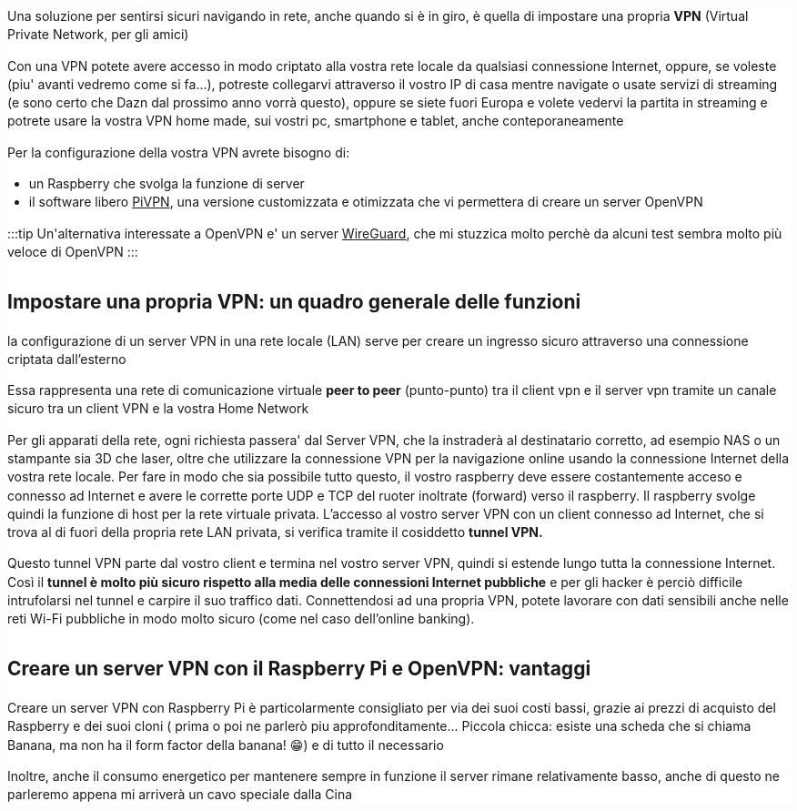 Una soluzione per sentirsi sicuri navigando in rete, anche quando si è in giro, è quella di impostare una propria **VPN** (Virtual Private Network, per gli amici)

Con una VPN potete avere accesso in modo criptato alla vostra rete locale da qualsiasi connessione Internet, oppure, se voleste (piu' avanti vedremo come si fa...), potreste collegarvi attraverso il vostro IP di casa mentre navigate o usate servizi di streaming (e sono certo che Dazn dal prossimo anno vorrà questo), oppure se siete fuori Europa e volete vedervi la partita in streaming  e potrete usare la vostra VPN home made, sui vostri pc, smartphone e tablet, anche conteporaneamente

Per la configurazione della vostra VPN avrete bisogno di:

- un Raspberry che svolga la funzione di server
- il software libero [PiVPN](https://www.pivpn.io/), una versione customizzata e otimizzata che vi permettera di creare un server OpenVPN

:::tip
Un'alternativa interessate a OpenVPN e' un server [WireGuard](https://www.wireguard.com/), che mi stuzzica molto perchè da alcuni test sembra molto più veloce di OpenVPN
:::

<DisplayAd/>

## Impostare una propria VPN: un quadro generale delle funzioni

la configurazione di un  server VPN in una rete locale (LAN) serve per creare un ingresso sicuro attraverso una connessione criptata dall’esterno

Essa rappresenta una rete di comunicazione virtuale **peer to peer** (punto-punto) tra il client vpn e il server vpn tramite un canale sicuro tra un client VPN e la vostra Home Network

Per gli apparati della rete, ogni richiesta passera' dal Server VPN, che la instraderà al destinatario corretto, ad esempio NAS o un stampante sia 3D che laser, oltre che utilizzare la connessione VPN per la navigazione online usando la connessione Internet della vostra rete locale. Per fare in modo che sia possibile tutto questo, il vostro raspberry deve essere costantemente acceso e connesso ad Internet e avere le corrette porte UDP e TCP del ruoter inoltrate (forward) verso il raspberry. Il raspberry svolge quindi la funzione di host per la rete virtuale privata.  L’accesso al vostro server VPN con un client connesso ad Internet, che si trova al di fuori della propria rete LAN privata, si verifica  tramite il cosiddetto **tunnel VPN.**

Questo tunnel VPN parte dal vostro client e termina nel vostro server VPN, quindi si estende lungo tutta la connessione Internet. Così il **tunnel è molto più sicuro rispetto alla media delle connessioni Internet pubbliche** e per gli hacker è perciò difficile intrufolarsi nel tunnel e carpire il suo traffico dati. Connettendosi ad una propria VPN, potete lavorare con dati sensibili anche nelle reti Wi-Fi pubbliche in modo molto sicuro (come nel caso dell’online banking).

## Creare un server VPN con il Raspberry Pi e OpenVPN: vantaggi

Creare un server VPN con Raspberry Pi è particolarmente consigliato per via dei suoi costi bassi, grazie ai prezzi di acquisto del Raspberry e dei suoi cloni ( prima o poi ne parlerò piu approfonditamente... Piccola chicca: esiste una scheda che si chiama Banana, ma non ha il form factor della banana! 😁) e di tutto il necessario

Inoltre, anche il consumo energetico per mantenere sempre in funzione il server rimane relativamente basso, anche di questo ne parleremo appena mi arriverà un cavo speciale dalla Cina
